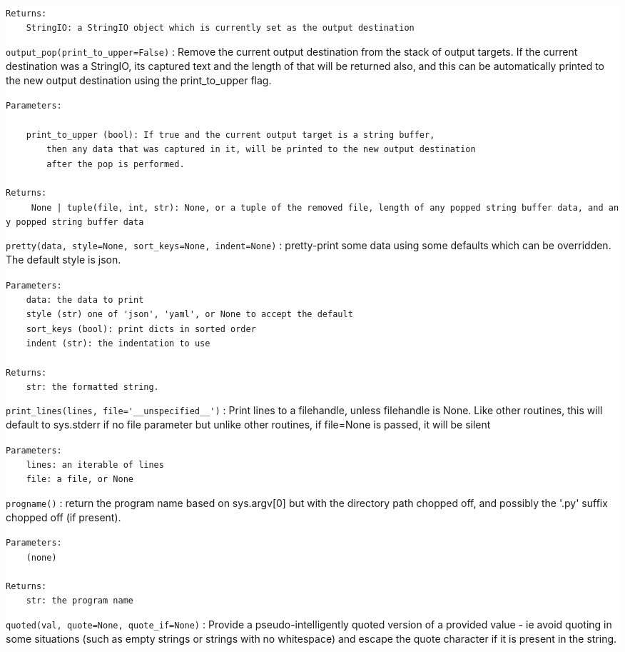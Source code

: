     Returns:
        StringIO: a StringIO object which is currently set as the output destination

    
`output_pop(print_to_upper=False)`
:   Remove the current output destination from the stack of output targets.
    If the current destination was a StringIO, its captured text and the length of that
    will be returned also, and this can be automatically printed to the new output destination
    using the print_to_upper flag.
    
    Parameters:
    
        print_to_upper (bool): If true and the current output target is a string buffer,
            then any data that was captured in it, will be printed to the new output destination
            after the pop is performed.
    
    Returns:
         None | tuple(file, int, str): None, or a tuple of the removed file, length of any popped string buffer data, and any popped string buffer data

    
`pretty(data, style=None, sort_keys=None, indent=None)`
:   pretty-print some data using some defaults which can be overridden.
    The default style is json.
    
    Parameters:
        data: the data to print
        style (str) one of 'json', 'yaml', or None to accept the default
        sort_keys (bool): print dicts in sorted order
        indent (str): the indentation to use
    
    Returns:
        str: the formatted string.

    
`print_lines(lines, file='__unspecified__')`
:   Print lines to a filehandle, unless filehandle is None.
    Like other routines, this will default to sys.stderr if no file parameter
    but unlike other routines, if file=None is passed, it will be silent
    
    Parameters:
        lines: an iterable of lines
        file: a file, or None

    
`progname()`
:   return the program name based on sys.argv[0] but with the directory path chopped off,
    and possibly the '.py' suffix chopped off (if present).
    
    Parameters:
        (none)
    
    Returns:
        str: the program name

    
`quoted(val, quote=None, quote_if=None)`
:   Provide a pseudo-intelligently quoted version of a provided value
    - ie avoid quoting in some situations (such as empty strings or strings with no whitespace)
    and escape the quote character if it is present in the string.
    